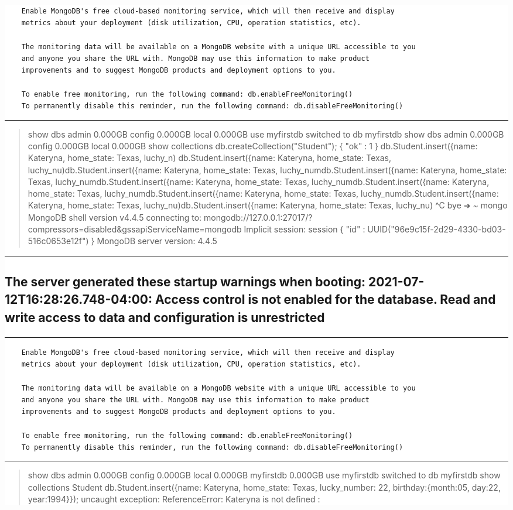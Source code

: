         Enable MongoDB's free cloud-based monitoring service, which will then receive and display
        metrics about your deployment (disk utilization, CPU, operation statistics, etc).

        The monitoring data will be available on a MongoDB website with a unique URL accessible to you
        and anyone you share the URL with. MongoDB may use this information to make product
        improvements and to suggest MongoDB products and deployment options to you.

        To enable free monitoring, run the following command: db.enableFreeMonitoring()
        To permanently disable this reminder, run the following command: db.disableFreeMonitoring()
---
> show dbs
admin   0.000GB
config  0.000GB
local   0.000GB
> use myfirstdb
switched to db myfirstdb
> show dbs
admin   0.000GB
config  0.000GB
local   0.000GB
> show collections
> db.createCollection("Student");
{ "ok" : 1 }
> db.Student.insert({name: Kateryna, home_state: Texas, luchy_n) db.Student.insert({name: Kateryna, home_state: Texas, luchy_nu)db.Student.insert({name: Kateryna, home_state: Texas, luchy_numdb.Student.insert({name: Kateryna, home_state: Texas, luchy_numdb.Student.insert({name: Kateryna, home_state: Texas, luchy_numdb.Student.insert({name: Kateryna, home_state: Texas, luchy_numdb.Student.insert({name: Kateryna, home_state: Texas, luchy_numdb.Student.insert({name: Kateryna, home_state: Texas, luchy_nu)db.Student.insert({name: Kateryna, home_state: Texas, luchy_nu)                                                             ^C
bye
➜  ~ mongo
MongoDB shell version v4.4.5
connecting to: mongodb://127.0.0.1:27017/?compressors=disabled&gssapiServiceName=mongodb
Implicit session: session { "id" : UUID("96e9c15f-2d29-4330-bd03-516c0653e12f") }
MongoDB server version: 4.4.5
---
The server generated these startup warnings when booting:
        2021-07-12T16:28:26.748-04:00: Access control is not enabled for the database. Read and write access to data and configuration is unrestricted
---
---
        Enable MongoDB's free cloud-based monitoring service, which will then receive and display
        metrics about your deployment (disk utilization, CPU, operation statistics, etc).

        The monitoring data will be available on a MongoDB website with a unique URL accessible to you
        and anyone you share the URL with. MongoDB may use this information to make product
        improvements and to suggest MongoDB products and deployment options to you.

        To enable free monitoring, run the following command: db.enableFreeMonitoring()
        To permanently disable this reminder, run the following command: db.disableFreeMonitoring()
---
> show dbs
admin      0.000GB
config     0.000GB
local      0.000GB
myfirstdb  0.000GB
> use myfirstdb
switched to db myfirstdb
> show collections
Student
> db.Student.insert({name: Kateryna, home_state: Texas, lucky_number: 22, birthday:{month:05, day:22, year:1994}});
uncaught exception: ReferenceError: Kateryna is not defined :